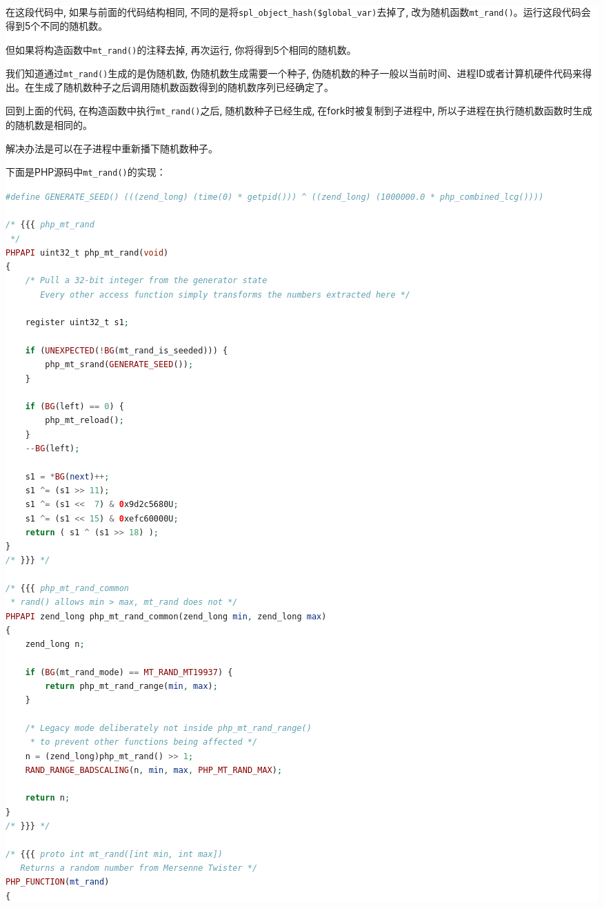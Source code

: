 在这段代码中, 如果与前面的代码结构相同, 不同的是将`spl_object_hash($global_var)`去掉了, 改为随机函数`mt_rand()`。运行这段代码会得到5个不同的随机数。

但如果将构造函数中`mt_rand()`的注释去掉, 再次运行, 你将得到5个相同的随机数。

我们知道通过`mt_rand()`生成的是伪随机数, 伪随机数生成需要一个种子, 伪随机数的种子一般以当前时间、进程ID或者计算机硬件代码来得出。在生成了随机数种子之后调用随机数函数得到的随机数序列已经确定了。

回到上面的代码, 在构造函数中执行`mt_rand()`之后, 随机数种子已经生成, 在fork时被复制到子进程中, 所以子进程在执行随机数函数时生成的随机数是相同的。

解决办法是可以在子进程中重新播下随机数种子。

下面是PHP源码中`mt_rand()`的实现：

```php
#define GENERATE_SEED() (((zend_long) (time(0) * getpid())) ^ ((zend_long) (1000000.0 * php_combined_lcg())))

/* {{{ php_mt_rand
 */
PHPAPI uint32_t php_mt_rand(void)
{
	/* Pull a 32-bit integer from the generator state
	   Every other access function simply transforms the numbers extracted here */

	register uint32_t s1;

	if (UNEXPECTED(!BG(mt_rand_is_seeded))) {
		php_mt_srand(GENERATE_SEED());
	}

	if (BG(left) == 0) {
		php_mt_reload();
	}
	--BG(left);

	s1 = *BG(next)++;
	s1 ^= (s1 >> 11);
	s1 ^= (s1 <<  7) & 0x9d2c5680U;
	s1 ^= (s1 << 15) & 0xefc60000U;
	return ( s1 ^ (s1 >> 18) );
}
/* }}} */

/* {{{ php_mt_rand_common
 * rand() allows min > max, mt_rand does not */
PHPAPI zend_long php_mt_rand_common(zend_long min, zend_long max)
{
	zend_long n;

	if (BG(mt_rand_mode) == MT_RAND_MT19937) {
		return php_mt_rand_range(min, max);
	}

	/* Legacy mode deliberately not inside php_mt_rand_range()
	 * to prevent other functions being affected */
	n = (zend_long)php_mt_rand() >> 1;
	RAND_RANGE_BADSCALING(n, min, max, PHP_MT_RAND_MAX);

	return n;
}
/* }}} */

/* {{{ proto int mt_rand([int min, int max])
   Returns a random number from Mersenne Twister */
PHP_FUNCTION(mt_rand)
{
```